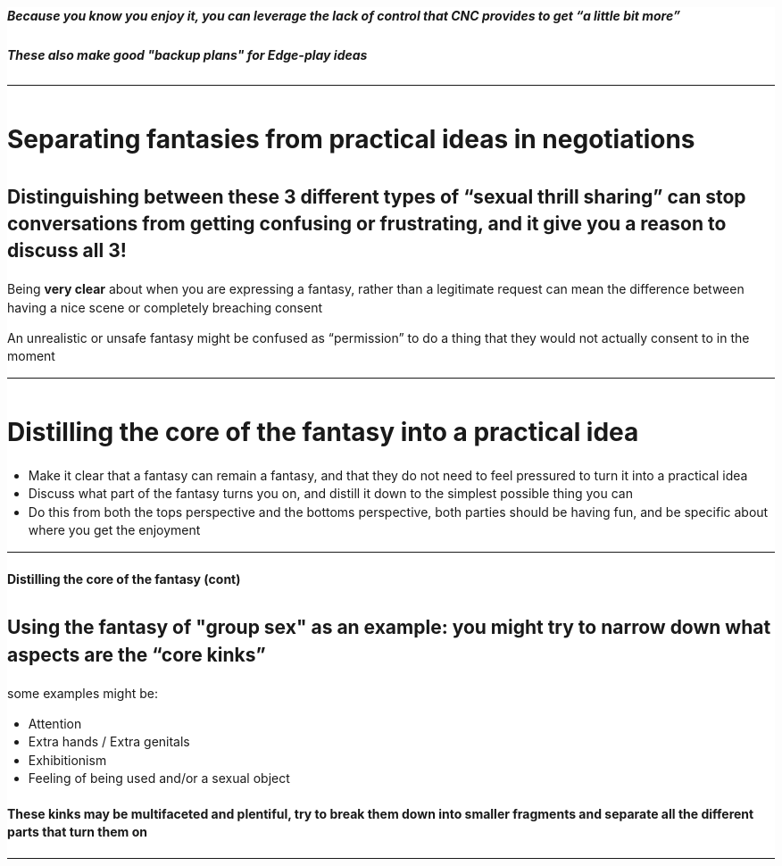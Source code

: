 ##### Because you know you enjoy it, you can leverage the lack of control that CNC provides to get “a little bit more”

##### These also make good "backup plans" for Edge-play ideas

---

# Separating fantasies from practical ideas in negotiations

## Distinguishing between these 3 different types of “sexual thrill sharing” can stop conversations from getting confusing or frustrating, and it give you a reason to discuss all 3!

Being **very clear** about when you are expressing a fantasy, rather than a legitimate request can mean the difference between having a nice scene or completely breaching consent

An unrealistic or unsafe fantasy might be confused as “permission” to do a thing that they would not actually consent to in the moment

---

# Distilling the core of the fantasy into a practical idea


- Make it clear that a fantasy can remain a fantasy, and that they do not need to feel pressured to turn it into a practical idea
- Discuss what part of the fantasy turns you on, and distill it down to the simplest possible thing you can
- Do this from both the tops perspective and the bottoms perspective, both parties should be having fun, and be specific about where you get the enjoyment

---

#### Distilling the core of the fantasy (cont)

## Using the fantasy of "group sex" as an example: you might try to narrow down what aspects are the “core kinks”  
some examples might be:
- Attention
- Extra hands / Extra genitals
- Exhibitionism
- Feeling of being used and/or a sexual object

#### These kinks may be multifaceted and plentiful, try to break them down into smaller fragments and separate all the different parts that turn them on

---
